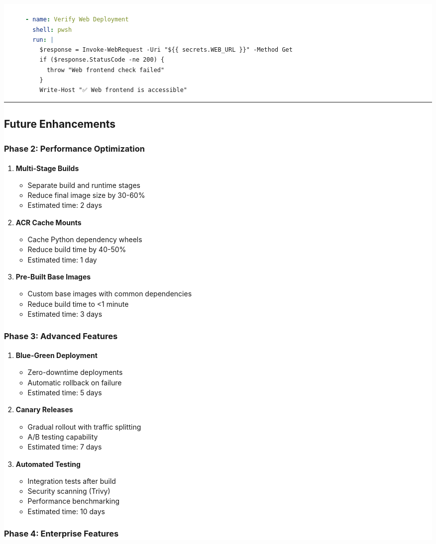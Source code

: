 ```yaml
      
      - name: Verify Web Deployment
        shell: pwsh
        run: |
          $response = Invoke-WebRequest -Uri "${{ secrets.WEB_URL }}" -Method Get
          if ($response.StatusCode -ne 200) {
            throw "Web frontend check failed"
          }
          Write-Host "✅ Web frontend is accessible"
```

---

## Future Enhancements

### Phase 2: Performance Optimization

1. **Multi-Stage Builds**
   - Separate build and runtime stages
   - Reduce final image size by 30-60%
   - Estimated time: 2 days

2. **ACR Cache Mounts**
   - Cache Python dependency wheels
   - Reduce build time by 40-50%
   - Estimated time: 1 day

3. **Pre-Built Base Images**
   - Custom base images with common dependencies
   - Reduce build time to <1 minute
   - Estimated time: 3 days

### Phase 3: Advanced Features

1. **Blue-Green Deployment**
   - Zero-downtime deployments
   - Automatic rollback on failure
   - Estimated time: 5 days

2. **Canary Releases**
   - Gradual rollout with traffic splitting
   - A/B testing capability
   - Estimated time: 7 days

3. **Automated Testing**
   - Integration tests after build
   - Security scanning (Trivy)
   - Performance benchmarking
   - Estimated time: 10 days

### Phase 4: Enterprise Features
